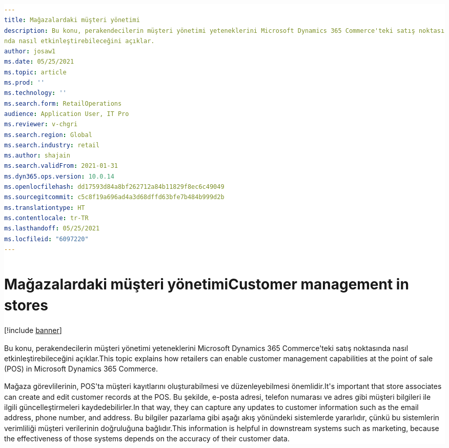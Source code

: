 ```yaml
---
title: Mağazalardaki müşteri yönetimi
description: Bu konu, perakendecilerin müşteri yönetimi yeteneklerini Microsoft Dynamics 365 Commerce'teki satış noktasında nasıl etkinleştirebileceğini açıklar.
author: josaw1
ms.date: 05/25/2021
ms.topic: article
ms.prod: ''
ms.technology: ''
ms.search.form: RetailOperations
audience: Application User, IT Pro
ms.reviewer: v-chgri
ms.search.region: Global
ms.search.industry: retail
ms.author: shajain
ms.search.validFrom: 2021-01-31
ms.dyn365.ops.version: 10.0.14
ms.openlocfilehash: dd17593d84a8bf262712a84b11829f8ec6c49049
ms.sourcegitcommit: c5c8f19a696ad4a3d68dffd63bfe7b484b999d2b
ms.translationtype: HT
ms.contentlocale: tr-TR
ms.lasthandoff: 05/25/2021
ms.locfileid: "6097220"
---
```

# <a name="customer-management-in-stores"></a><span data-ttu-id="e2fc9-103">Mağazalardaki müşteri yönetimi</span><span class="sxs-lookup"><span data-stu-id="e2fc9-103">Customer management in stores</span></span>

[!include [banner](includes/banner.md)]

<span data-ttu-id="e2fc9-104">Bu konu, perakendecilerin müşteri yönetimi yeteneklerini Microsoft Dynamics 365 Commerce'teki satış noktasında nasıl etkinleştirebileceğini açıklar.</span><span class="sxs-lookup"><span data-stu-id="e2fc9-104">This topic explains how retailers can enable customer management capabilities at the point of sale (POS) in Microsoft Dynamics 365 Commerce.</span></span>

<span data-ttu-id="e2fc9-105">Mağaza görevlilerinin, POS'ta müşteri kayıtlarını oluşturabilmesi ve düzenleyebilmesi önemlidir.</span><span class="sxs-lookup"><span data-stu-id="e2fc9-105">It's important that store associates can create and edit customer records at the POS.</span></span> <span data-ttu-id="e2fc9-106">Bu şekilde, e-posta adresi, telefon numarası ve adres gibi müşteri bilgileri ile ilgili güncelleştirmeleri kaydedebilirler.</span><span class="sxs-lookup"><span data-stu-id="e2fc9-106">In that way, they can capture any updates to customer information such as the email address, phone number, and address.</span></span> <span data-ttu-id="e2fc9-107">Bu bilgiler pazarlama gibi aşağı akış yönündeki sistemlerde yararlıdır, çünkü bu sistemlerin verimliliği müşteri verilerinin doğruluğuna bağlıdır.</span><span class="sxs-lookup"><span data-stu-id="e2fc9-107">This information is helpful in downstream systems such as marketing, because the effectiveness of those systems depends on the accuracy of their customer data.</span></span>
